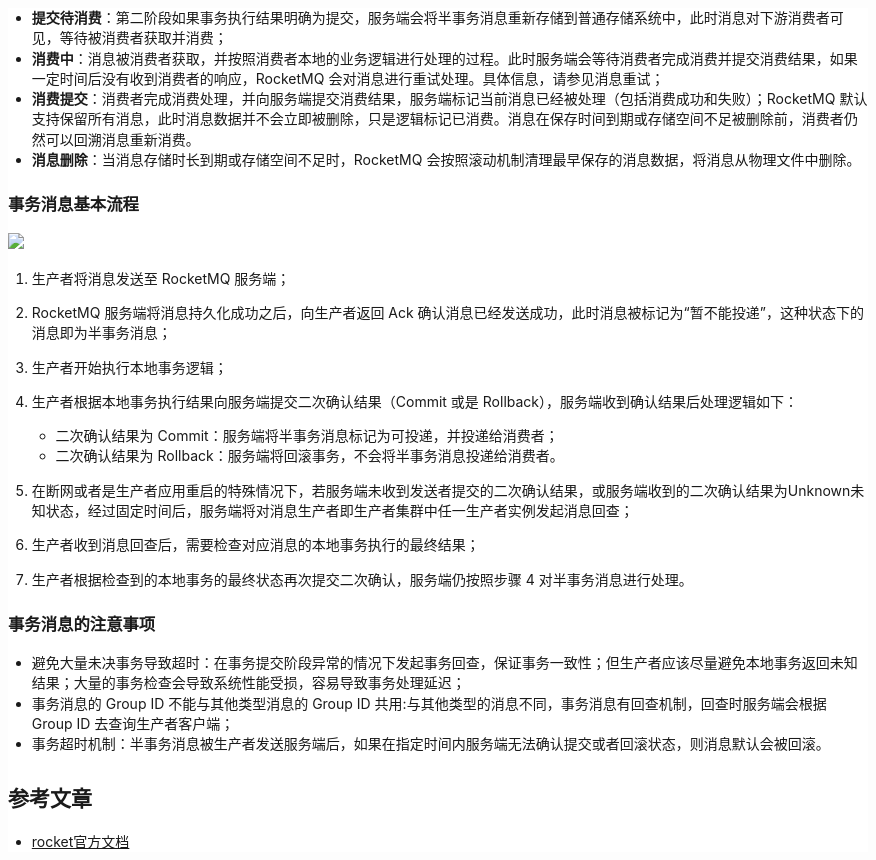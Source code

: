 -   **提交待消费**：第二阶段如果事务执行结果明确为提交，服务端会将半事务消息重新存储到普通存储系统中，此时消息对下游消费者可见，等待被消费者获取并消费；
-   **消费中**：消息被消费者获取，并按照消费者本地的业务逻辑进行处理的过程。此时服务端会等待消费者完成消费并提交消费结果，如果一定时间后没有收到消费者的响应，RocketMQ 会对消息进行重试处理。具体信息，请参见消息重试；
-   **消费提交**：消费者完成消费处理，并向服务端提交消费结果，服务端标记当前消息已经被处理（包括消费成功和失败）；RocketMQ 默认支持保留所有消息，此时消息数据并不会立即被删除，只是逻辑标记已消费。消息在保存时间到期或存储空间不足被删除前，消费者仍然可以回溯消息重新消费。
-   **消息删除**：当消息存储时长到期或存储空间不足时，RocketMQ 会按照滚动机制清理最早保存的消息数据，将消息从物理文件中删除。
### 事务消息基本流程
![](https://zhaosi-1253759587.cos.ap-nanjing.myqcloud.com/files/obsidian/picture/20220821170927.png)
1.  生产者将消息发送至 RocketMQ 服务端； 
2.  RocketMQ 服务端将消息持久化成功之后，向生产者返回 Ack 确认消息已经发送成功，此时消息被标记为“暂不能投递”，这种状态下的消息即为半事务消息；
3.  生产者开始执行本地事务逻辑；
4.  生产者根据本地事务执行结果向服务端提交二次确认结果（Commit 或是 Rollback），服务端收到确认结果后处理逻辑如下： 
	+   二次确认结果为 Commit：服务端将半事务消息标记为可投递，并投递给消费者；
	+  二次确认结果为 Rollback：服务端将回滚事务，不会将半事务消息投递给消费者。 

5.  在断网或者是生产者应用重启的特殊情况下，若服务端未收到发送者提交的二次确认结果，或服务端收到的二次确认结果为Unknown未知状态，经过固定时间后，服务端将对消息生产者即生产者集群中任一生产者实例发起消息回查；
6.  生产者收到消息回查后，需要检查对应消息的本地事务执行的最终结果；
7.  生产者根据检查到的本地事务的最终状态再次提交二次确认，服务端仍按照步骤 4 对半事务消息进行处理。
### 事务消息的注意事项
-  避免大量未决事务导致超时：在事务提交阶段异常的情况下发起事务回查，保证事务一致性；但生产者应该尽量避免本地事务返回未知结果；大量的事务检查会导致系统性能受损，容易导致事务处理延迟；
-  事务消息的 Group ID 不能与其他类型消息的 Group ID 共用:与其他类型的消息不同，事务消息有回查机制，回查时服务端会根据 Group ID 去查询生产者客户端；
- 事务超时机制：半事务消息被生产者发送服务端后，如果在指定时间内服务端无法确认提交或者回滚状态，则消息默认会被回滚。

## 参考文章
- [rocket官方文档](https://rocketmq.apache.org/zh)